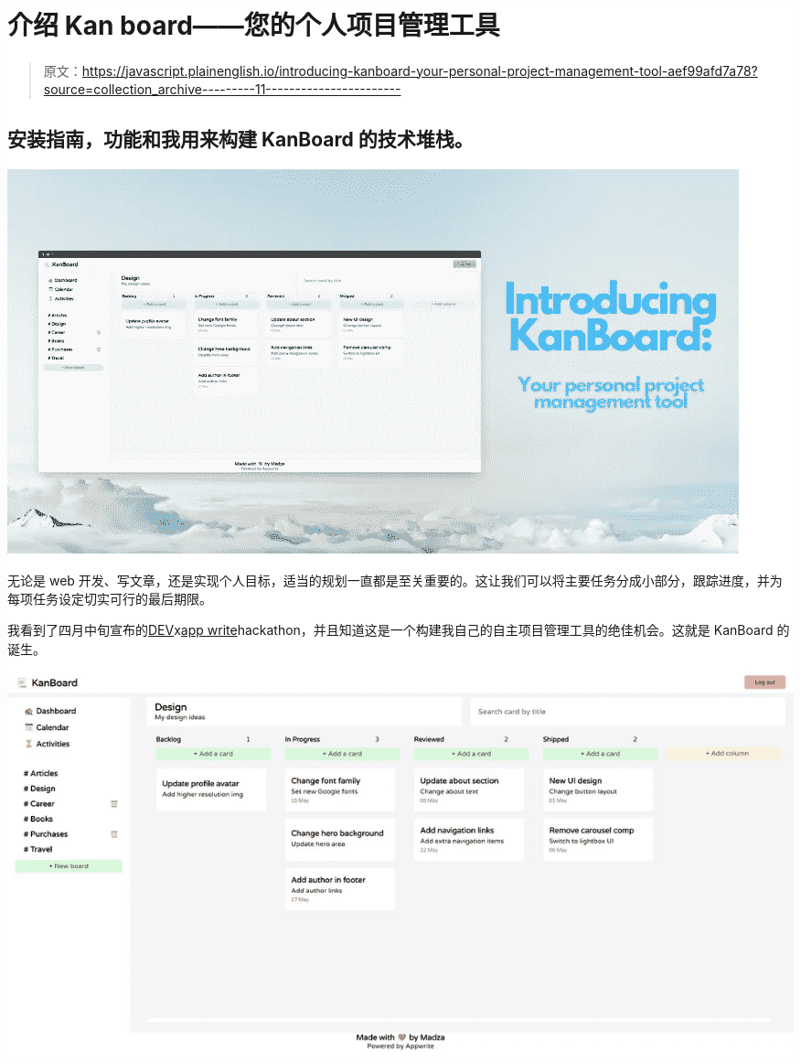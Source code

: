 # 介绍 Kan board——您的个人项目管理工具

> 原文：<https://javascript.plainenglish.io/introducing-kanboard-your-personal-project-management-tool-aef99afd7a78?source=collection_archive---------11----------------------->

## 安装指南，功能和我用来构建 KanBoard 的技术堆栈。

![](img/3d43d3724112421092b4bb8bffdefa4a.png)

无论是 web 开发、写文章，还是实现个人目标，适当的规划一直都是至关重要的。这让我们可以将主要任务分成小部分，跟踪进度，并为每项任务设定切实可行的最后期限。

我看到了四月中旬宣布的[DEV](https://dev.to)x[app write](https://appwrite.io)hackathon，并且知道这是一个构建我自己的自主项目管理工具的绝佳机会。这就是 KanBoard 的诞生。

![](img/3baca076dcd9a52aad30ffec49fa5358.png)
